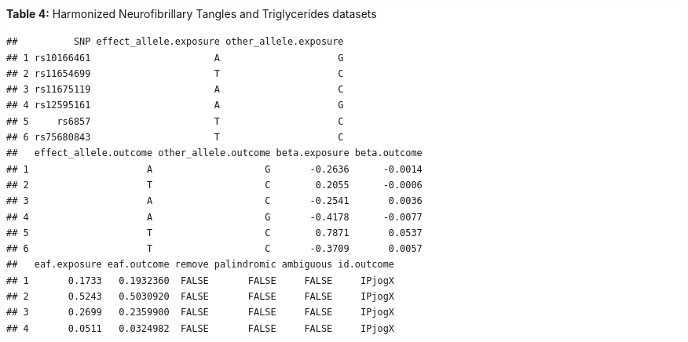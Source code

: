 **Table 4:** Harmonized Neurofibrillary Tangles and Triglycerides
datasets

    ##          SNP effect_allele.exposure other_allele.exposure
    ## 1 rs10166461                      A                     G
    ## 2 rs11654699                      T                     C
    ## 3 rs11675119                      A                     C
    ## 4 rs12595161                      A                     G
    ## 5     rs6857                      T                     C
    ## 6 rs75680843                      T                     C
    ##   effect_allele.outcome other_allele.outcome beta.exposure beta.outcome
    ## 1                     A                    G       -0.2636      -0.0014
    ## 2                     T                    C        0.2055      -0.0006
    ## 3                     A                    C       -0.2541       0.0036
    ## 4                     A                    G       -0.4178      -0.0077
    ## 5                     T                    C        0.7871       0.0537
    ## 6                     T                    C       -0.3709       0.0057
    ##   eaf.exposure eaf.outcome remove palindromic ambiguous id.outcome
    ## 1       0.1733   0.1932360  FALSE       FALSE     FALSE     IPjogX
    ## 2       0.5243   0.5030920  FALSE       FALSE     FALSE     IPjogX
    ## 3       0.2699   0.2359900  FALSE       FALSE     FALSE     IPjogX
    ## 4       0.0511   0.0324982  FALSE       FALSE     FALSE     IPjogX